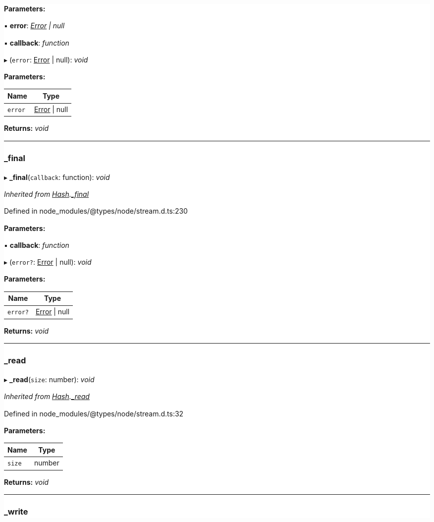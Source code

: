**Parameters:**

▪ **error**: *[Error](../interfaces/error.md) | null*

▪ **callback**: *function*

▸ (`error`: [Error](../interfaces/error.md) | null): *void*

**Parameters:**

Name | Type |
------ | ------ |
`error` | [Error](../interfaces/error.md) &#124; null |

**Returns:** *void*

___

###  _final

▸ **_final**(`callback`: function): *void*

*Inherited from [Hash](_crypto_.hash.md).[_final](_crypto_.hash.md#_final)*

Defined in node_modules/@types/node/stream.d.ts:230

**Parameters:**

▪ **callback**: *function*

▸ (`error?`: [Error](../interfaces/error.md) | null): *void*

**Parameters:**

Name | Type |
------ | ------ |
`error?` | [Error](../interfaces/error.md) &#124; null |

**Returns:** *void*

___

###  _read

▸ **_read**(`size`: number): *void*

*Inherited from [Hash](_crypto_.hash.md).[_read](_crypto_.hash.md#_read)*

Defined in node_modules/@types/node/stream.d.ts:32

**Parameters:**

Name | Type |
------ | ------ |
`size` | number |

**Returns:** *void*

___

###  _write
